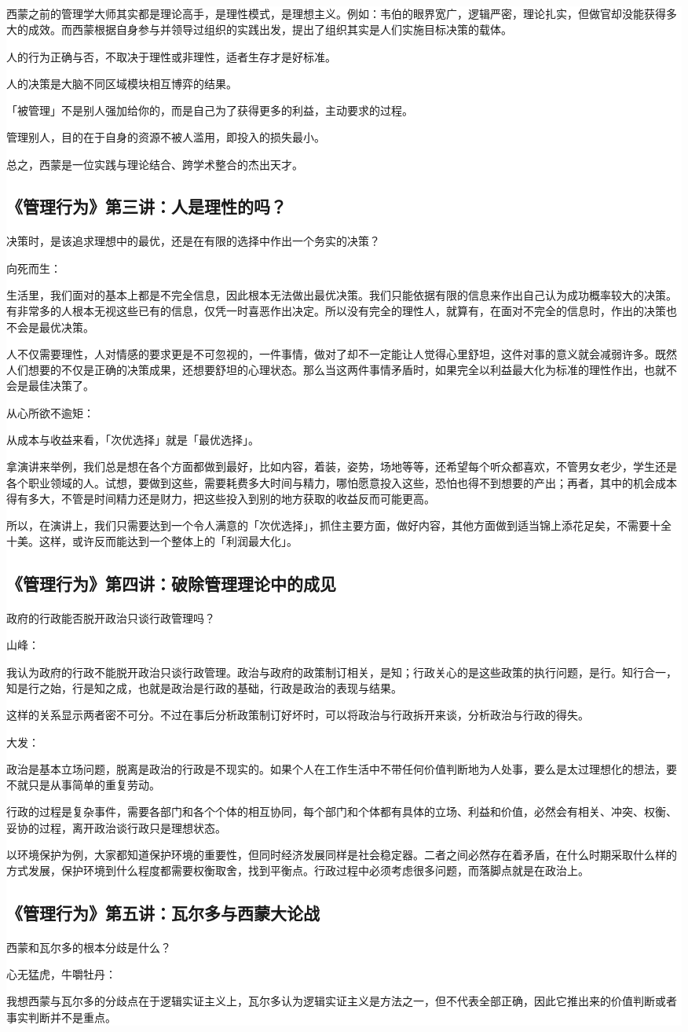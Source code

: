 西蒙之前的管理学大师其实都是理论高手，是理性模式，是理想主义。例如：韦伯的眼界宽广，逻辑严密，理论扎实，但做官却没能获得多大的成效。而西蒙根据自身参与并领导过组织的实践出发，提出了组织其实是人们实施目标决策的载体。

人的行为正确与否，不取决于理性或非理性，适者生存才是好标准。

人的决策是大脑不同区域模块相互博弈的结果。

「被管理」不是别人强加给你的，而是自己为了获得更多的利益，主动要求的过程。

管理别人，目的在于自身的资源不被人滥用，即投入的损失最小。

总之，西蒙是一位实践与理论结合、跨学术整合的杰出天才。

## 《管理行为》第三讲：人是理性的吗？

决策时，是该追求理想中的最优，还是在有限的选择中作出一个务实的决策？

向死而生：

生活里，我们面对的基本上都是不完全信息，因此根本无法做出最优决策。我们只能依据有限的信息来作出自己认为成功概率较大的决策。有非常多的人根本无视这些已有的信息，仅凭一时喜恶作出决定。所以没有完全的理性人，就算有，在面对不完全的信息时，作出的决策也不会是最优决策。

人不仅需要理性，人对情感的要求更是不可忽视的，一件事情，做对了却不一定能让人觉得心里舒坦，这件对事的意义就会减弱许多。既然人们想要的不仅是正确的决策成果，还想要舒坦的心理状态。那么当这两件事情矛盾时，如果完全以利益最大化为标准的理性作出，也就不会是最佳决策了。

从心所欲不逾矩：

从成本与收益来看，「次优选择」就是「最优选择」。

拿演讲来举例，我们总是想在各个方面都做到最好，比如内容，着装，姿势，场地等等，还希望每个听众都喜欢，不管男女老少，学生还是各个职业领域的人。试想，要做到这些，需要耗费多大时间与精力，哪怕愿意投入这些，恐怕也得不到想要的产出；再者，其中的机会成本得有多大，不管是时间精力还是财力，把这些投入到别的地方获取的收益反而可能更高。

所以，在演讲上，我们只需要达到一个令人满意的「次优选择」，抓住主要方面，做好内容，其他方面做到适当锦上添花足矣，不需要十全十美。这样，或许反而能达到一个整体上的「利润最大化」。

## 《管理行为》第四讲：破除管理理论中的成见

政府的行政能否脱开政治只谈行政管理吗？

山峰：

我认为政府的行政不能脱开政治只谈行政管理。政治与政府的政策制订相关，是知；行政关心的是这些政策的执行问题，是行。知行合一，知是行之始，行是知之成，也就是政治是行政的基础，行政是政治的表现与结果。

这样的关系显示两者密不可分。不过在事后分析政策制订好坏时，可以将政治与行政拆开来谈，分析政治与行政的得失。

大发：

政治是基本立场问题，脱离是政治的行政是不现实的。如果个人在工作生活中不带任何价值判断地为人处事，要么是太过理想化的想法，要不就只是从事简单的重复劳动。

行政的过程是复杂事件，需要各部门和各个个体的相互协同，每个部门和个体都有具体的立场、利益和价值，必然会有相关、冲突、权衡、妥协的过程，离开政治谈行政只是理想状态。

以环境保护为例，大家都知道保护环境的重要性，但同时经济发展同样是社会稳定器。二者之间必然存在着矛盾，在什么时期采取什么样的方式发展，保护环境到什么程度都需要权衡取舍，找到平衡点。行政过程中必须考虑很多问题，而落脚点就是在政治上。

## 《管理行为》第五讲：瓦尔多与西蒙大论战

西蒙和瓦尔多的根本分歧是什么？

心无猛虎，牛嚼牡丹：

我想西蒙与瓦尔多的分歧点在于逻辑实证主义上，瓦尔多认为逻辑实证主义是方法之一，但不代表全部正确，因此它推出来的价值判断或者事实判断并不是重点。
